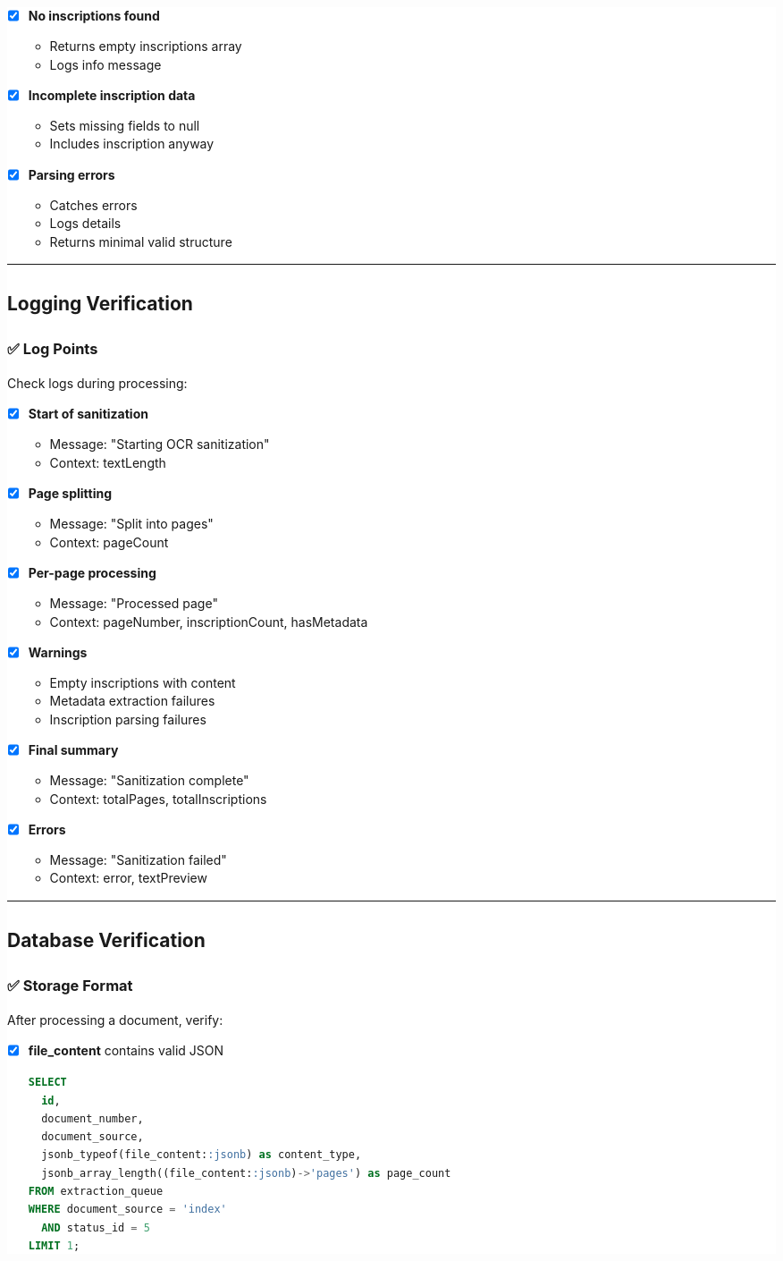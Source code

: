 - [x] **No inscriptions found**
  - Returns empty inscriptions array
  - Logs info message

- [x] **Incomplete inscription data**
  - Sets missing fields to null
  - Includes inscription anyway

- [x] **Parsing errors**
  - Catches errors
  - Logs details
  - Returns minimal valid structure

---

## Logging Verification

### ✅ Log Points

Check logs during processing:

- [x] **Start of sanitization**
  - Message: "Starting OCR sanitization"
  - Context: textLength

- [x] **Page splitting**
  - Message: "Split into pages"
  - Context: pageCount

- [x] **Per-page processing**
  - Message: "Processed page"
  - Context: pageNumber, inscriptionCount, hasMetadata

- [x] **Warnings**
  - Empty inscriptions with content
  - Metadata extraction failures
  - Inscription parsing failures

- [x] **Final summary**
  - Message: "Sanitization complete"
  - Context: totalPages, totalInscriptions

- [x] **Errors**
  - Message: "Sanitization failed"
  - Context: error, textPreview

---

## Database Verification

### ✅ Storage Format

After processing a document, verify:

- [x] **file_content** contains valid JSON
  ```sql
  SELECT 
    id,
    document_number,
    document_source,
    jsonb_typeof(file_content::jsonb) as content_type,
    jsonb_array_length((file_content::jsonb)->'pages') as page_count
  FROM extraction_queue
  WHERE document_source = 'index'
    AND status_id = 5
  LIMIT 1;
  ```
